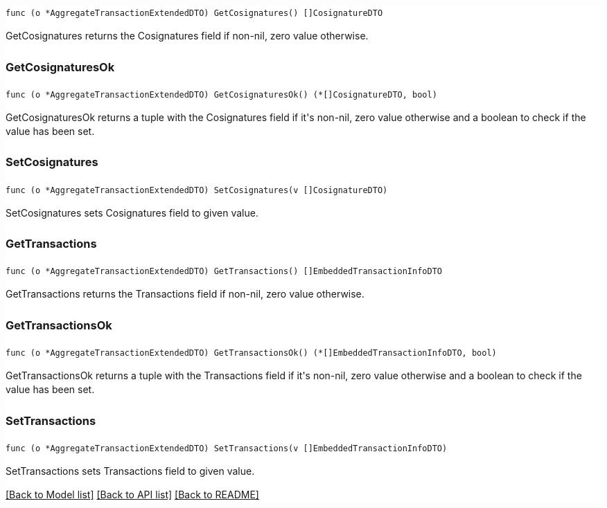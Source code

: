 `func (o *AggregateTransactionExtendedDTO) GetCosignatures() []CosignatureDTO`

GetCosignatures returns the Cosignatures field if non-nil, zero value otherwise.

### GetCosignaturesOk

`func (o *AggregateTransactionExtendedDTO) GetCosignaturesOk() (*[]CosignatureDTO, bool)`

GetCosignaturesOk returns a tuple with the Cosignatures field if it's non-nil, zero value otherwise
and a boolean to check if the value has been set.

### SetCosignatures

`func (o *AggregateTransactionExtendedDTO) SetCosignatures(v []CosignatureDTO)`

SetCosignatures sets Cosignatures field to given value.


### GetTransactions

`func (o *AggregateTransactionExtendedDTO) GetTransactions() []EmbeddedTransactionInfoDTO`

GetTransactions returns the Transactions field if non-nil, zero value otherwise.

### GetTransactionsOk

`func (o *AggregateTransactionExtendedDTO) GetTransactionsOk() (*[]EmbeddedTransactionInfoDTO, bool)`

GetTransactionsOk returns a tuple with the Transactions field if it's non-nil, zero value otherwise
and a boolean to check if the value has been set.

### SetTransactions

`func (o *AggregateTransactionExtendedDTO) SetTransactions(v []EmbeddedTransactionInfoDTO)`

SetTransactions sets Transactions field to given value.



[[Back to Model list]](../README.md#documentation-for-models) [[Back to API list]](../README.md#documentation-for-api-endpoints) [[Back to README]](../README.md)



